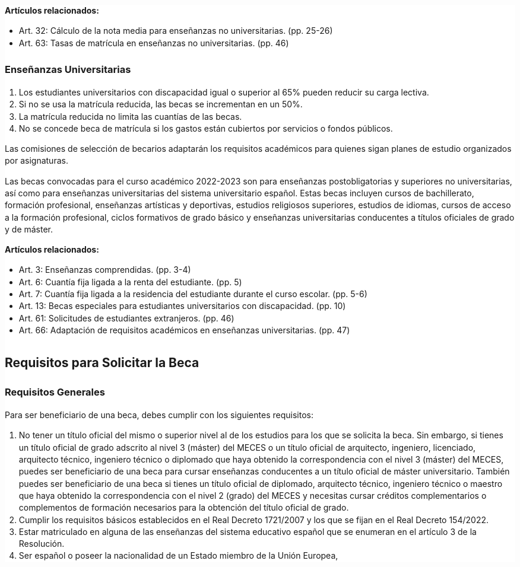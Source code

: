 
**Artículos relacionados:**

- Art. 32: Cálculo de la nota media para enseñanzas no universitarias. (pp. 25-26)
- Art. 63: Tasas de matrícula en enseñanzas no universitarias. (pp. 46)

### Enseñanzas Universitarias


1. Los estudiantes universitarios con discapacidad igual o superior al 65% pueden reducir su carga lectiva.
2. Si no se usa la matrícula reducida, las becas se incrementan en un 50%.
3. La matrícula reducida no limita las cuantías de las becas.
4. No se concede beca de matrícula si los gastos están cubiertos por servicios o fondos públicos.

Las comisiones de selección de becarios adaptarán los requisitos académicos para quienes sigan planes de estudio organizados por asignaturas.

Las becas convocadas para el curso académico 2022-2023 son para enseñanzas postobligatorias y superiores no universitarias, así como para enseñanzas universitarias del sistema universitario español. Estas becas incluyen cursos de bachillerato, formación profesional, enseñanzas artísticas y deportivas, estudios religiosos superiores, estudios de idiomas, cursos de acceso a la formación profesional, ciclos formativos de grado básico y enseñanzas universitarias conducentes a títulos oficiales de grado y de máster.


**Artículos relacionados:**

- Art. 3: Enseñanzas comprendidas. (pp. 3-4)
- Art. 6: Cuantía fija ligada a la renta del estudiante. (pp. 5)
- Art. 7: Cuantía fija ligada a la residencia del estudiante durante el curso escolar. (pp. 5-6)
- Art. 13: Becas especiales para estudiantes universitarios con discapacidad. (pp. 10)
- Art. 61: Solicitudes de estudiantes extranjeros. (pp. 46)
- Art. 66: Adaptación de requisitos académicos en enseñanzas universitarias. (pp. 47)

## Requisitos para Solicitar la Beca

### Requisitos Generales


Para ser beneficiario de una beca, debes cumplir con los siguientes requisitos:
1. No tener un título oficial del mismo o superior nivel al de los estudios para los que se solicita la beca. Sin embargo, si tienes un título oficial de grado adscrito al nivel 3 (máster) del MECES o un título oficial de arquitecto, ingeniero, licenciado, arquitecto técnico, ingeniero técnico o diplomado que haya obtenido la correspondencia con el nivel 3 (máster) del MECES, puedes ser beneficiario de una beca para cursar enseñanzas conducentes a un título oficial de máster universitario. También puedes ser beneficiario de una beca si tienes un título oficial de diplomado, arquitecto técnico, ingeniero técnico o maestro que haya obtenido la correspondencia con el nivel 2 (grado) del MECES y necesitas cursar créditos complementarios o complementos de formación necesarios para la obtención del título oficial de grado.
2. Cumplir los requisitos básicos establecidos en el Real Decreto 1721/2007 y los que se fijan en el Real Decreto 154/2022.
3. Estar matriculado en alguna de las enseñanzas del sistema educativo español que se enumeran en el artículo 3 de la Resolución.
4. Ser español o poseer la nacionalidad de un Estado miembro de la Unión Europea,
